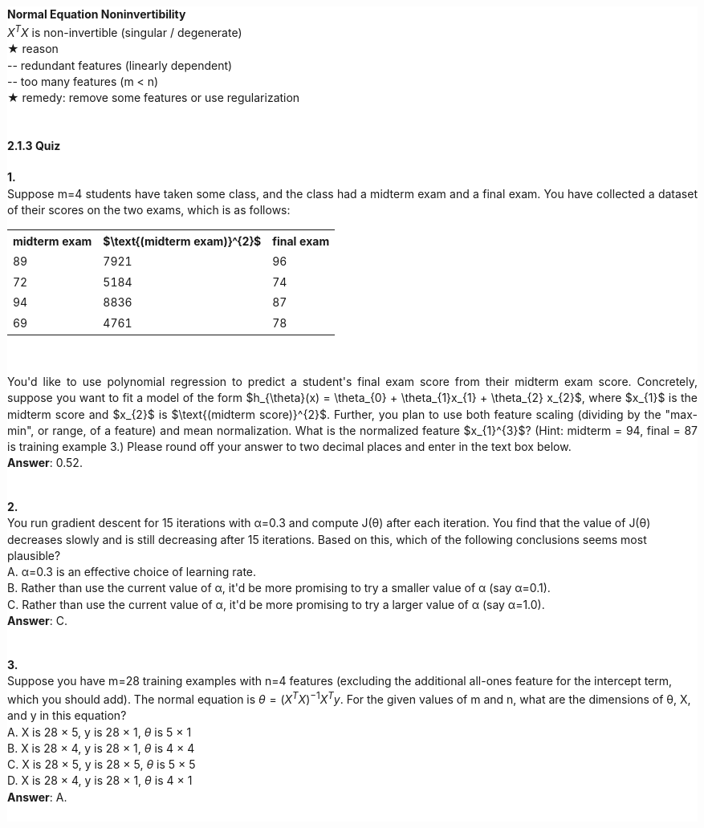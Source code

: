 <b>Normal Equation Noninvertibility</b><br>
$X^{T}X$ is non-invertible (singular / degenerate)<br>
$\bigstar$ reason<br>
-- redundant features (linearly dependent)<br>
-- too many features (m < n)<br>
$\bigstar$ remedy: remove some features or use regularization<br><br>
</p>

#### 2.1.3 Quiz
<p align="justify">
<b>1.</b><br>
Suppose m=4 students have taken some class, and the class had a midterm exam and a final exam. You have collected a dataset of their scores on the two exams, which is as follows:<br>
<table class="c">
  <tr><th>midterm exam</th><th>$\text{(midterm exam)}^{2}$</th><th>final exam</th></tr>
  <tr><td>89</td><td>7921</td><td>96</td></tr>
  <tr><td>72</td><td>5184</td><td>74</td></tr>
  <tr><td>94</td><td>8836</td><td>87</td></tr>
  <tr><td>69</td><td>4761</td><td>78</td></tr>
</table><br>
</p>
<p align="justify">
You'd like to use polynomial regression to predict a student's final exam score from their midterm exam score. Concretely, suppose you want to fit a model of the form $h_{\theta}(x) = \theta_{0} + \theta_{1}x_{1} + \theta_{2} x_{2}$, where $x_{1}$ is the midterm score and $x_{2}$ is $\text{(midterm score)}^{2}$. Further, you plan to use both feature scaling (dividing by the "max-min", or range, of a feature) and mean normalization. What is the normalized feature $x_{1}^{3}$? (Hint: midterm = 94, final = 87 is training example 3.) Please round off your answer to two decimal places and enter in the text box below.<br>
<b>Answer</b>: 0.52.<br><br>

<b>2.</b><br>
You run gradient descent for 15 iterations with α=0.3 and compute J(θ) after each iteration. You find that the value of J(θ) decreases slowly and is still decreasing after 15 iterations. Based on this, which of the following conclusions seems most plausible?<br>
A. α=0.3 is an effective choice of learning rate.<br>
B. Rather than use the current value of α, it'd be more promising to try a smaller value of α (say α=0.1).<br>
C. Rather than use the current value of α, it'd be more promising to try a larger value of α (say α=1.0).<br>
<b>Answer</b>: C.<br><br>

<b>3.</b><br>
Suppose you have m=28 training examples with n=4 features (excluding the additional all-ones feature for the intercept term, which you should add). The normal equation is $\theta = (X^{T}X)^{-1}X^{T}y$. For the given values of m and n, what are the dimensions of θ, X, and y in this equation?<br>
A. X is 28 $\times$ 5, y is 28 $\times$ 1, $\theta$ is 5 $\times$ 1<br>
B. X is 28 $\times$ 4, y is 28 $\times$ 1, $\theta$ is 4 $\times$ 4<br>
C. X is 28 $\times$ 5, y is 28 $\times$ 5, $\theta$ is 5 $\times$ 5<br>
D. X is 28 $\times$ 4, y is 28 $\times$ 1, $\theta$ is 4 $\times$ 1<br>
<b>Answer</b>: A.<br><br>
